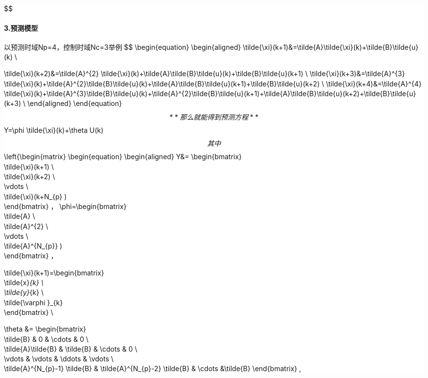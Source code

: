 $$


#### 3.预测模型

以预测时域Np=4，控制时域Nc=3举例
$$
\begin{equation}
\begin{aligned}
\tilde{\xi}(k+1)&=\tilde{A}\tilde{\xi}(k)+\tilde{B}\tilde{u}(k) \\

\tilde{\xi}(k+2)&=\tilde{A}^{2} \tilde{\xi}(k)+\tilde{A}\tilde{B}\tilde{u}(k)+\tilde{B}\tilde{u}(k+1) \\
\tilde{\xi}(k+3)&=\tilde{A}^{3} \tilde{\xi}(k)+\tilde{A}^{2}\tilde{B}\tilde{u}(k)+\tilde{A}\tilde{B}\tilde{u}(k+1)+\tilde{B}\tilde{u}(k+2) \\
\tilde{\xi}(k+4)&=\tilde{A}^{4} \tilde{\xi}(k)+\tilde{A}^{3}\tilde{B}\tilde{u}(k)+\tilde{A}^{2}\tilde{B}\tilde{u}(k+1)+\tilde{A}\tilde{B}\tilde{u}(k+2)+\tilde{B}\tilde{u}(k+3) \\
\end{aligned}
\end{equation}
$$
**那么就能得到预测方程**
$$
Y=\phi \tilde{\xi}(k)+\theta U(k)
$$
其中
$$
\left\{\begin{matrix} 
\begin{equation}
\begin{aligned}
Y&= \begin{bmatrix}  
  \tilde{\xi}(k+1)  \\  
  \tilde{\xi}(k+2)  \\  
  \vdots  \\  
 \tilde{\xi}(k+N_{p} )  
\end{bmatrix} 
，
\phi=\begin{bmatrix}  
  \tilde{A}  \\  
  \tilde{A}^{2}   \\  
  \vdots  \\  
 \tilde{A}^{N_{p}}  )  
\end{bmatrix} ，

\tilde{\xi}(k+1)=\begin{bmatrix}  
  \tilde{x}_{k}   \\  
  \tilde{y}_{k}   \\    
  \tilde{\varphi }_{k}    
\end{bmatrix}  \\

\theta &= \begin{bmatrix}  
  \tilde{B} & 0 & \cdots & 0 \\  
  \tilde{A}\tilde{B} & \tilde{B} & \cdots & 0 \\  
  \vdots & \vdots & \ddots & \vdots \\  
  \tilde{A}^{N_{p}-1} \tilde{B} &   \tilde{A}^{N_{p}-2} \tilde{B} & \cdots &\tilde{B}
\end{bmatrix} ,
